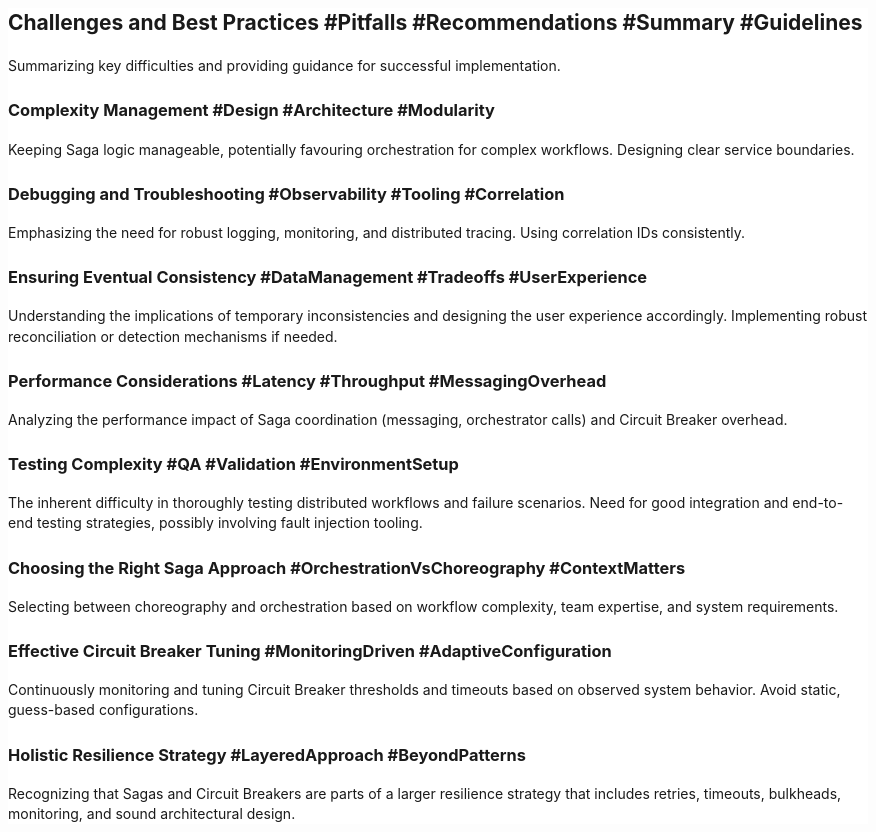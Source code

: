 ## Challenges and Best Practices #Pitfalls #Recommendations #Summary #Guidelines
Summarizing key difficulties and providing guidance for successful implementation.
### Complexity Management #Design #Architecture #Modularity
Keeping Saga logic manageable, potentially favouring orchestration for complex workflows. Designing clear service boundaries.
### Debugging and Troubleshooting #Observability #Tooling #Correlation
Emphasizing the need for robust logging, monitoring, and distributed tracing. Using correlation IDs consistently.
### Ensuring Eventual Consistency #DataManagement #Tradeoffs #UserExperience
Understanding the implications of temporary inconsistencies and designing the user experience accordingly. Implementing robust reconciliation or detection mechanisms if needed.
### Performance Considerations #Latency #Throughput #MessagingOverhead
Analyzing the performance impact of Saga coordination (messaging, orchestrator calls) and Circuit Breaker overhead.
### Testing Complexity #QA #Validation #EnvironmentSetup
The inherent difficulty in thoroughly testing distributed workflows and failure scenarios. Need for good integration and end-to-end testing strategies, possibly involving fault injection tooling.
### Choosing the Right Saga Approach #OrchestrationVsChoreography #ContextMatters
Selecting between choreography and orchestration based on workflow complexity, team expertise, and system requirements.
### Effective Circuit Breaker Tuning #MonitoringDriven #AdaptiveConfiguration
Continuously monitoring and tuning Circuit Breaker thresholds and timeouts based on observed system behavior. Avoid static, guess-based configurations.
### Holistic Resilience Strategy #LayeredApproach #BeyondPatterns
Recognizing that Sagas and Circuit Breakers are parts of a larger resilience strategy that includes retries, timeouts, bulkheads, monitoring, and sound architectural design.
